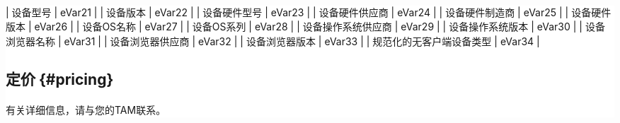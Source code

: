 | 设备型号 | eVar21 |
| 设备版本 | eVar22 |
| 设备硬件型号 | eVar23 |
| 设备硬件供应商 | eVar24 |
| 设备硬件制造商 | eVar25 |
| 设备硬件版本 | eVar26 |
| 设备OS名称 | eVar27 |
| 设备OS系列 | eVar28 |
| 设备操作系统供应商 | eVar29 |
| 设备操作系统版本 | eVar30 |
| 设备浏览器名称 | eVar31 |
| 设备浏览器供应商 | eVar32 |
| 设备浏览器版本 | eVar33 |
| 规范化的无客户端设备类型 | eVar34 |

## 定价 {#pricing}

有关详细信息，请与您的TAM联系。
